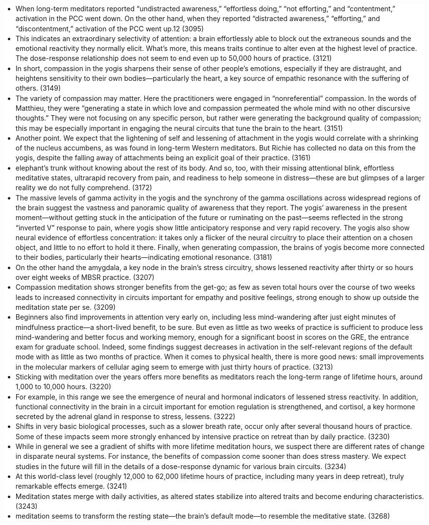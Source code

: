 - When long-term meditators reported “undistracted awareness,” “effortless doing,” “not efforting,” and “contentment,” activation in the PCC went down. On the other hand, when they reported “distracted awareness,” “efforting,” and “discontentment,” activation of the PCC went up.12 (3095)
- This indicates an extraordinary selectivity of attention: a brain effortlessly able to block out the extraneous sounds and the emotional reactivity they normally elicit. What’s more, this means traits continue to alter even at the highest level of practice. The dose-response relationship does not seem to end even up to 50,000 hours of practice. (3121)
- In short, compassion in the yogis sharpens their sense of other people’s emotions, especially if they are distraught, and heightens sensitivity to their own bodies—particularly the heart, a key source of empathic resonance with the suffering of others. (3149)
- The variety of compassion may matter. Here the practitioners were engaged in “nonreferential” compassion. In the words of Matthieu, they were “generating a state in which love and compassion permeated the whole mind with no other discursive thoughts.” They were not focusing on any specific person, but rather were generating the background quality of compassion; this may be especially important in engaging the neural circuits that tune the brain to the heart. (3151)
- Another point. We expect that the lightening of self and lessening of attachment in the yogis would correlate with a shrinking of the nucleus accumbens, as was found in long-term Western meditators. But Richie has collected no data on this from the yogis, despite the falling away of attachments being an explicit goal of their practice. (3161)
- elephant’s trunk without knowing about the rest of its body. And so, too, with their missing attentional blink, effortless meditative states, ultrarapid recovery from pain, and readiness to help someone in distress—these are but glimpses of a larger reality we do not fully comprehend. (3172)
- The massive levels of gamma activity in the yogis and the synchrony of the gamma oscillations across widespread regions of the brain suggest the vastness and panoramic quality of awareness that they report. The yogis’ awareness in the present moment—without getting stuck in the anticipation of the future or ruminating on the past—seems reflected in the strong “inverted V” response to pain, where yogis show little anticipatory response and very rapid recovery. The yogis also show neural evidence of effortless concentration: it takes only a flicker of the neural circuitry to place their attention on a chosen object, and little to no effort to hold it there. Finally, when generating compassion, the brains of yogis become more connected to their bodies, particularly their hearts—indicating emotional resonance. (3181)
- On the other hand the amygdala, a key node in the brain’s stress circuitry, shows lessened reactivity after thirty or so hours over eight weeks of MBSR practice. (3207)
- Compassion meditation shows stronger benefits from the get-go; as few as seven total hours over the course of two weeks leads to increased connectivity in circuits important for empathy and positive feelings, strong enough to show up outside the meditation state per se. (3209)
- Beginners also find improvements in attention very early on, including less mind-wandering after just eight minutes of mindfulness practice—a short-lived benefit, to be sure. But even as little as two weeks of practice is sufficient to produce less mind-wandering and better focus and working memory, enough for a significant boost in scores on the GRE, the entrance exam for graduate school. Indeed, some findings suggest decreases in activation in the self-relevant regions of the default mode with as little as two months of practice. When it comes to physical health, there is more good news: small improvements in the molecular markers of cellular aging seem to emerge with just thirty hours of practice. (3213)
- Sticking with meditation over the years offers more benefits as meditators reach the long-term range of lifetime hours, around 1,000 to 10,000 hours. (3220)
- For example, in this range we see the emergence of neural and hormonal indicators of lessened stress reactivity. In addition, functional connectivity in the brain in a circuit important for emotion regulation is strengthened, and cortisol, a key hormone secreted by the adrenal gland in response to stress, lessens. (3222)
- Shifts in very basic biological processes, such as a slower breath rate, occur only after several thousand hours of practice. Some of these impacts seem more strongly enhanced by intensive practice on retreat than by daily practice. (3230)
- While in general we see a gradient of shifts with more lifetime meditation hours, we suspect there are different rates of change in disparate neural systems. For instance, the benefits of compassion come sooner than does stress mastery. We expect studies in the future will fill in the details of a dose-response dynamic for various brain circuits. (3234)
- At this world-class level (roughly 12,000 to 62,000 lifetime hours of practice, including many years in deep retreat), truly remarkable effects emerge. (3241)
- Meditation states merge with daily activities, as altered states stabilize into altered traits and become enduring characteristics. (3243)
- meditation seems to transform the resting state—the brain’s default mode—to resemble the meditative state. (3268)